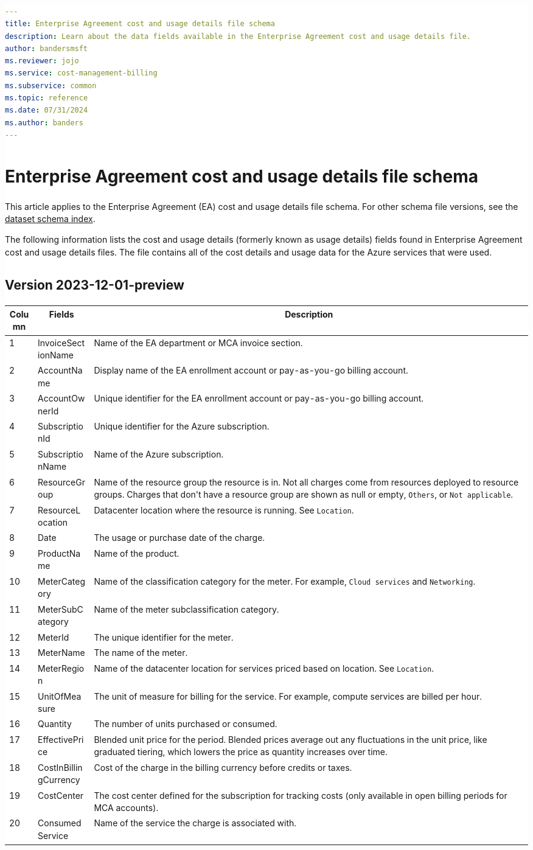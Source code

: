 ```yaml
---
title: Enterprise Agreement cost and usage details file schema
description: Learn about the data fields available in the Enterprise Agreement cost and usage details file.
author: bandersmsft
ms.reviewer: jojo
ms.service: cost-management-billing
ms.subservice: common
ms.topic: reference
ms.date: 07/31/2024
ms.author: banders
---
```


# Enterprise Agreement cost and usage details file schema

This article applies to the Enterprise Agreement (EA) cost and usage details file schema. For other schema file versions, see the [dataset schema index](schema-index.md).

The following information lists the cost and usage details (formerly known as usage details) fields found in Enterprise Agreement cost and usage details files. The file contains all of the cost details and usage data for the Azure services that were used.

## Version 2023-12-01-preview

| Column |Fields|Description|
|---|------|------|
| 1 |InvoiceSectionName|Name of the EA department or MCA invoice section.|
| 2 |AccountName|Display name of the EA enrollment account or pay-as-you-go billing account.|
| 3 |AccountOwnerId|Unique identifier for the EA enrollment account or pay-as-you-go billing account.|
| 4 |SubscriptionId|Unique identifier for the Azure subscription.|
| 5 |SubscriptionName|Name of the Azure subscription.|
| 6 |ResourceGroup|Name of the resource group the resource is in. Not all charges come from resources deployed to resource groups. Charges that don't have a resource group are shown as null or empty, `Others`, or `Not applicable`.|
| 7 |ResourceLocation|Datacenter location where the resource is running. See `Location`.|
| 8 |Date|The usage or purchase date of the charge.|
| 9 |ProductName|Name of the product.|
| 10 |MeterCategory|Name of the classification category for the meter. For example, `Cloud services` and `Networking`.|
| 11 |MeterSubCategory|Name of the meter subclassification category.|
| 12 |MeterId|The unique identifier for the meter.|
| 13 |MeterName|The name of the meter.|
| 14 |MeterRegion|Name of the datacenter location for services priced based on location. See `Location`.|
| 15 |UnitOfMeasure|The unit of measure for billing for the service. For example, compute services are billed per hour.|
| 16 |Quantity|The number of units purchased or consumed.|
| 17 |EffectivePrice|Blended unit price for the period. Blended prices average out any fluctuations in the unit price, like graduated tiering, which lowers the price as quantity increases over time.|
| 18 |CostInBillingCurrency|Cost of the charge in the billing currency before credits or taxes.|
| 19 |CostCenter|The cost center defined for the subscription for tracking costs (only available in open billing periods for MCA accounts).|
| 20 |ConsumedService|Name of the service the charge is associated with.|